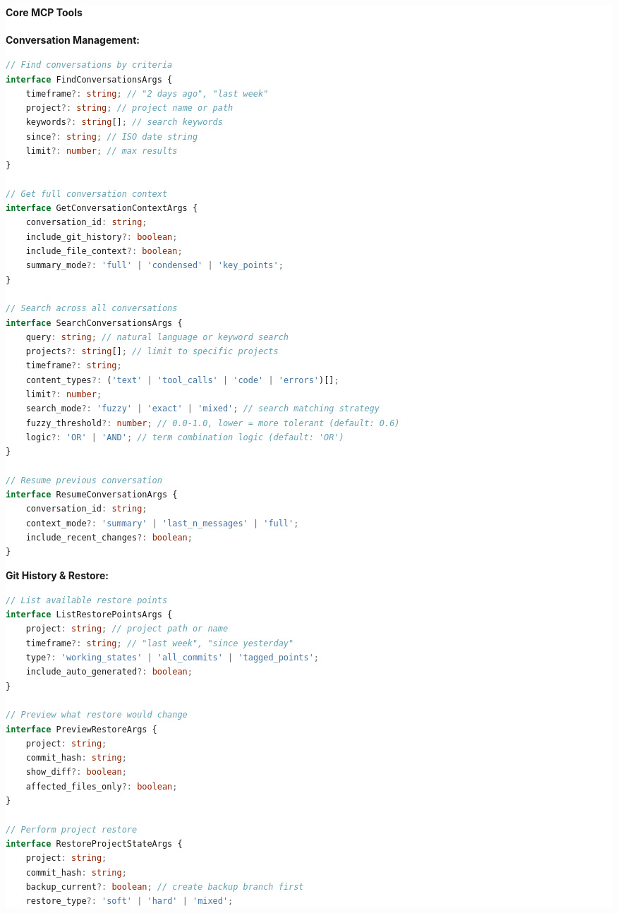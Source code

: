 #### Core MCP Tools

**Conversation Management:**
```typescript
// Find conversations by criteria
interface FindConversationsArgs {
    timeframe?: string; // "2 days ago", "last week"
    project?: string; // project name or path
    keywords?: string[]; // search keywords
    since?: string; // ISO date string
    limit?: number; // max results
}

// Get full conversation context
interface GetConversationContextArgs {
    conversation_id: string;
    include_git_history?: boolean;
    include_file_context?: boolean;
    summary_mode?: 'full' | 'condensed' | 'key_points';
}

// Search across all conversations
interface SearchConversationsArgs {
    query: string; // natural language or keyword search
    projects?: string[]; // limit to specific projects
    timeframe?: string;
    content_types?: ('text' | 'tool_calls' | 'code' | 'errors')[];
    limit?: number;
    search_mode?: 'fuzzy' | 'exact' | 'mixed'; // search matching strategy
    fuzzy_threshold?: number; // 0.0-1.0, lower = more tolerant (default: 0.6)
    logic?: 'OR' | 'AND'; // term combination logic (default: 'OR')
}

// Resume previous conversation
interface ResumeConversationArgs {
    conversation_id: string;
    context_mode?: 'summary' | 'last_n_messages' | 'full';
    include_recent_changes?: boolean;
}
```

**Git History & Restore:**
```typescript
// List available restore points
interface ListRestorePointsArgs {
    project: string; // project path or name
    timeframe?: string; // "last week", "since yesterday"
    type?: 'working_states' | 'all_commits' | 'tagged_points';
    include_auto_generated?: boolean;
}

// Preview what restore would change
interface PreviewRestoreArgs {
    project: string;
    commit_hash: string;
    show_diff?: boolean;
    affected_files_only?: boolean;
}

// Perform project restore
interface RestoreProjectStateArgs {
    project: string;
    commit_hash: string;
    backup_current?: boolean; // create backup branch first
    restore_type?: 'soft' | 'hard' | 'mixed';
```